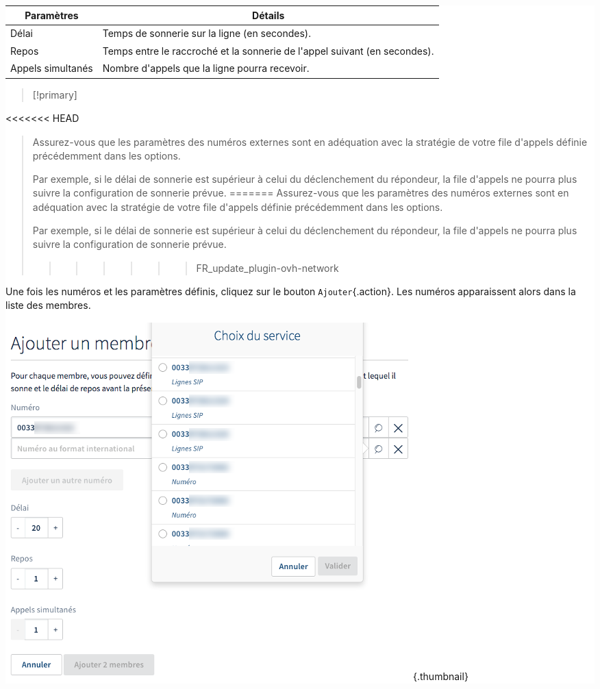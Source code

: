 |Paramètres|Détails|
|---|---|
|Délai|Temps de sonnerie sur la ligne (en secondes).|
|Repos|Temps entre le raccroché et la sonnerie de l'appel suivant (en secondes).|
|Appels simultanés|Nombre d'appels que la ligne pourra recevoir.|
 
> [!primary]
>
<<<<<<< HEAD
> Assurez-vous que les paramètres des numéros externes sont en adéquation avec la stratégie de votre file d'appels définie précédemment dans les options. 
> 
> Par exemple, si le délai de sonnerie est supérieur à celui du déclenchement du répondeur, la file d'appels ne pourra plus suivre la configuration de sonnerie prévue. 
=======
> Assurez-vous que les paramètres des numéros externes sont en adéquation avec la stratégie de votre file d'appels définie précédemment dans les options.
> 
> Par exemple, si le délai de sonnerie est supérieur à celui du déclenchement du répondeur, la file d'appels ne pourra plus suivre la configuration de sonnerie prévue.
>>>>>>> FR_update_plugin-ovh-network
>

Une fois les numéros et les paramètres définis, cliquez sur le bouton `Ajouter`{.action}. Les numéros apparaissent alors dans la liste des membres. 
 
![fileappels](images/configurer-file-appels-etape-4.png){.thumbnail}
 